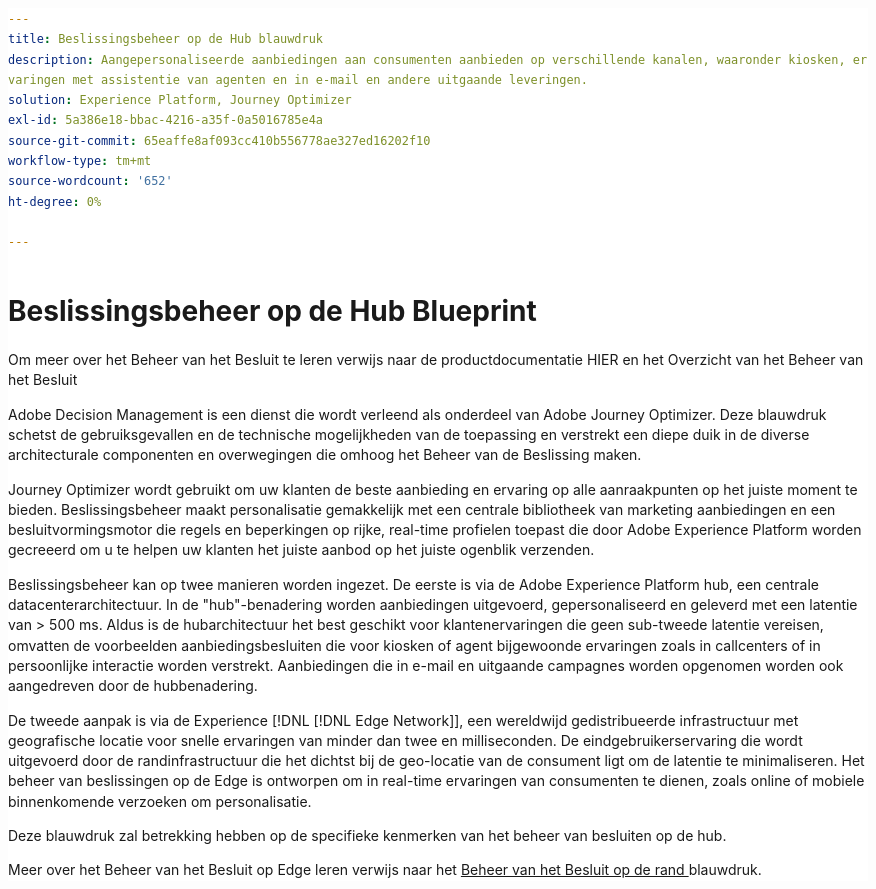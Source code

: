 ```yaml
---
title: Beslissingsbeheer op de Hub blauwdruk
description: Aangepersonaliseerde aanbiedingen aan consumenten aanbieden op verschillende kanalen, waaronder kiosken, ervaringen met assistentie van agenten en in e-mail en andere uitgaande leveringen.
solution: Experience Platform, Journey Optimizer
exl-id: 5a386e18-bbac-4216-a35f-0a5016785e4a
source-git-commit: 65eaffe8af093cc410b556778ae327ed16202f10
workflow-type: tm+mt
source-wordcount: '652'
ht-degree: 0%

---
```


# Beslissingsbeheer op de Hub Blueprint

Om meer over het Beheer van het Besluit te leren verwijs naar de productdocumentatie [ ](https://experienceleague.adobe.com/docs/journey-optimizer/using/offer-decisioniong/get-started-decision/starting-offer-decisioning.html) HIER en het Overzicht van het Beheer van het Besluit [ ](decision-management-overview.md)

Adobe Decision Management is een dienst die wordt verleend als onderdeel van Adobe Journey Optimizer. Deze blauwdruk schetst de gebruiksgevallen en de technische mogelijkheden van de toepassing en verstrekt een diepe duik in de diverse architecturale componenten en overwegingen die omhoog het Beheer van de Beslissing maken.

Journey Optimizer wordt gebruikt om uw klanten de beste aanbieding en ervaring op alle aanraakpunten op het juiste moment te bieden. Beslissingsbeheer maakt personalisatie gemakkelijk met een centrale bibliotheek van marketing aanbiedingen en een besluitvormingsmotor die regels en beperkingen op rijke, real-time profielen toepast die door Adobe Experience Platform worden gecreeerd om u te helpen uw klanten het juiste aanbod op het juiste ogenblik verzenden.

Beslissingsbeheer kan op twee manieren worden ingezet. De eerste is via de Adobe Experience Platform hub, een centrale datacenterarchitectuur. In de &quot;hub&quot;-benadering worden aanbiedingen uitgevoerd, gepersonaliseerd en geleverd met een latentie van > 500 ms. Aldus is de hubarchitectuur het best geschikt voor klantenervaringen die geen sub-tweede latentie vereisen, omvatten de voorbeelden aanbiedingsbesluiten die voor kiosken of agent bijgewoonde ervaringen zoals in callcenters of in persoonlijke interactie worden verstrekt. Aanbiedingen die in e-mail en uitgaande campagnes worden opgenomen worden ook aangedreven door de hubbenadering.

De tweede aanpak is via de Experience [!DNL [!DNL Edge Network]], een wereldwijd gedistribueerde infrastructuur met geografische locatie voor snelle ervaringen van minder dan twee en milliseconden. De eindgebruikerservaring die wordt uitgevoerd door de randinfrastructuur die het dichtst bij de geo-locatie van de consument ligt om de latentie te minimaliseren. Het beheer van beslissingen op de Edge is ontworpen om in real-time ervaringen van consumenten te dienen, zoals online of mobiele binnenkomende verzoeken om personalisatie.

Deze blauwdruk zal betrekking hebben op de specifieke kenmerken van het beheer van besluiten op de hub.

Meer over het Beheer van het Besluit op Edge leren verwijs naar het [ Beheer van het Besluit op de rand ](decision-management-edge.md) blauwdruk.
